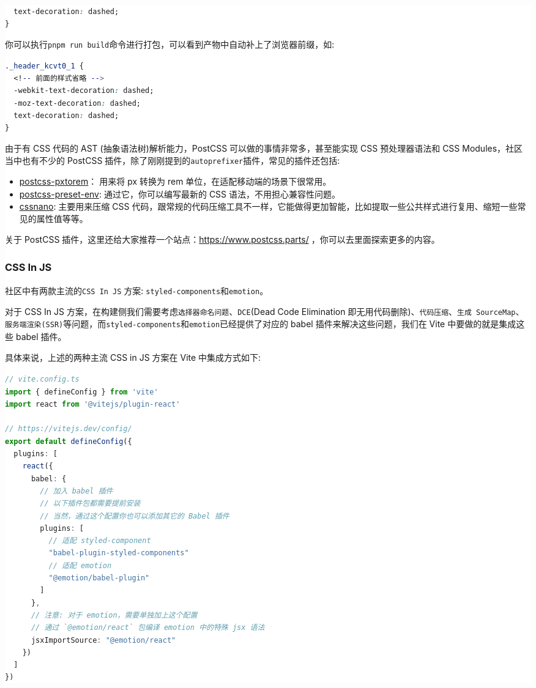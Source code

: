```css
  text-decoration: dashed;
}
```

你可以执行`pnpm run build`命令进行打包，可以看到产物中自动补上了浏览器前缀，如:
```css
._header_kcvt0_1 {
  <!-- 前面的样式省略 -->
  -webkit-text-decoration: dashed;
  -moz-text-decoration: dashed;
  text-decoration: dashed;
}
```

由于有 CSS 代码的 AST (抽象语法树)解析能力，PostCSS 可以做的事情非常多，甚至能实现 CSS 预处理器语法和 CSS Modules，社区当中也有不少的 PostCSS 插件，除了刚刚提到的`autoprefixer`插件，常见的插件还包括:
- [postcss-pxtorem](https://github.com/cuth/postcss-pxtorem)： 用来将 px 转换为 rem 单位，在适配移动端的场景下很常用。
- [postcss-preset-env](https://github.com/csstools/postcss-preset-env): 通过它，你可以编写最新的 CSS 语法，不用担心兼容性问题。
- [cssnano](https://github.com/cssnano/cssnano): 主要用来压缩 CSS 代码，跟常规的代码压缩工具不一样，它能做得更加智能，比如提取一些公共样式进行复用、缩短一些常见的属性值等等。

关于 PostCSS 插件，这里还给大家推荐一个站点：https://www.postcss.parts/ ，你可以去里面探索更多的内容。

### CSS In JS

社区中有两款主流的`CSS In JS` 方案: `styled-components`和`emotion`。

对于 CSS In JS 方案，在构建侧我们需要考虑`选择器命名问题`、`DCE`(Dead Code Elimination 即无用代码删除)、`代码压缩`、`生成 SourceMap`、`服务端渲染(SSR)`等问题，而`styled-components`和`emotion`已经提供了对应的 babel 插件来解决这些问题，我们在 Vite 中要做的就是集成这些 babel 插件。

具体来说，上述的两种主流 CSS in JS 方案在 Vite 中集成方式如下:
```ts
// vite.config.ts
import { defineConfig } from 'vite'
import react from '@vitejs/plugin-react'

// https://vitejs.dev/config/
export default defineConfig({
  plugins: [
    react({
      babel: {
        // 加入 babel 插件
        // 以下插件包都需要提前安装
        // 当然，通过这个配置你也可以添加其它的 Babel 插件
        plugins: [
          // 适配 styled-component
          "babel-plugin-styled-components"
          // 适配 emotion
          "@emotion/babel-plugin"
        ]
      },
      // 注意: 对于 emotion，需要单独加上这个配置
      // 通过 `@emotion/react` 包编译 emotion 中的特殊 jsx 语法
      jsxImportSource: "@emotion/react"
    })
  ]
})
```
